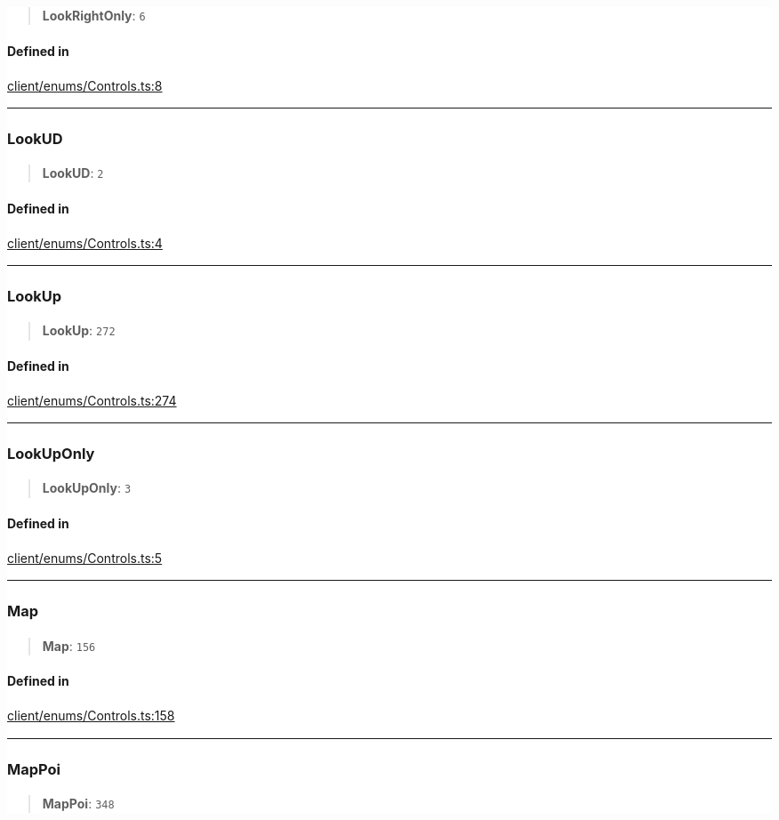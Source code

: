 > **LookRightOnly**: `6`

#### Defined in

[client/enums/Controls.ts:8](https://github.com/Purpose-Dev/fivem-ts/blob/af9f57481b70813a163451854c2103aaaed13195/src/client/enums/Controls.ts#L8)

***

### LookUD

> **LookUD**: `2`

#### Defined in

[client/enums/Controls.ts:4](https://github.com/Purpose-Dev/fivem-ts/blob/af9f57481b70813a163451854c2103aaaed13195/src/client/enums/Controls.ts#L4)

***

### LookUp

> **LookUp**: `272`

#### Defined in

[client/enums/Controls.ts:274](https://github.com/Purpose-Dev/fivem-ts/blob/af9f57481b70813a163451854c2103aaaed13195/src/client/enums/Controls.ts#L274)

***

### LookUpOnly

> **LookUpOnly**: `3`

#### Defined in

[client/enums/Controls.ts:5](https://github.com/Purpose-Dev/fivem-ts/blob/af9f57481b70813a163451854c2103aaaed13195/src/client/enums/Controls.ts#L5)

***

### Map

> **Map**: `156`

#### Defined in

[client/enums/Controls.ts:158](https://github.com/Purpose-Dev/fivem-ts/blob/af9f57481b70813a163451854c2103aaaed13195/src/client/enums/Controls.ts#L158)

***

### MapPoi

> **MapPoi**: `348`
